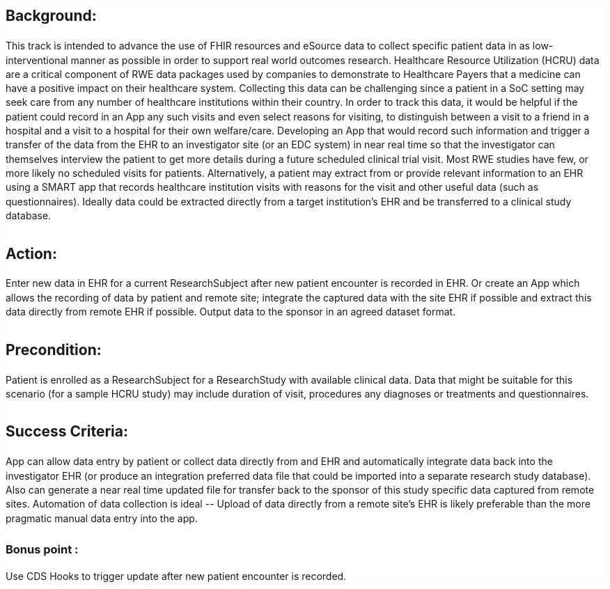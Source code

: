 ## Background: 
This track is intended to advance the use of FHIR resources and eSource data to collect specific patient data in as low-interventional manner as possible in order to support real world outcomes research. Healthcare Resource Utilization (HCRU) data are a critical component of RWE data packages used by companies to demonstrate to Healthcare Payers that a medicine can have a positive impact on their healthcare system.
Collecting this data can be challenging since a patient in a SoC setting may seek care from any number of healthcare institutions within their country. In order to track this data, it would be helpful if the patient could record in an App any such visits and even select reasons for visiting, to distinguish between a visit to a friend in a hospital and a visit to a hospital for their own welfare/care. Developing an App that would record such information and trigger a transfer of the data from the EHR to an investigator site (or an EDC system) in near real time so that the investigator can themselves interview the patient to get more details during a future scheduled clinical trial visit. Most RWE studies have few, or more likely no scheduled visits for patients. Alternatively, a patient may extract from or provide relevant information to an EHR using a SMART app that records healthcare institution visits with reasons for the visit and other useful data (such as questionnaires). Ideally data could be extracted directly from a target institution’s EHR and be transferred to a clinical study database.
## Action: 
Enter new data in EHR for a current ResearchSubject after new patient encounter is recorded in EHR. Or create an App which allows the recording of data by patient and remote site; integrate the captured data with the site EHR if possible and extract this data directly from remote EHR if possible. Output data to the sponsor in an agreed dataset format.
## Precondition: 
Patient is enrolled as a ResearchSubject for a ResearchStudy with available clinical data. Data that might be suitable for this scenario (for a sample HCRU study) may include duration of visit, procedures any diagnoses or treatments and questionnaires.
## Success Criteria: 
App can allow data entry by patient or collect data directly from and EHR and automatically integrate data back into the investigator EHR (or produce an integration preferred data file that could be imported into a separate research study database). Also can generate a near real time updated file for transfer back to the sponsor of this study specific data captured from remote sites.
Automation of data collection is ideal -- Upload of data directly from a remote site’s EHR is likely preferable than the more pragmatic manual data entry into the app.
### Bonus point : 
Use CDS Hooks to trigger update after new patient encounter is recorded.
